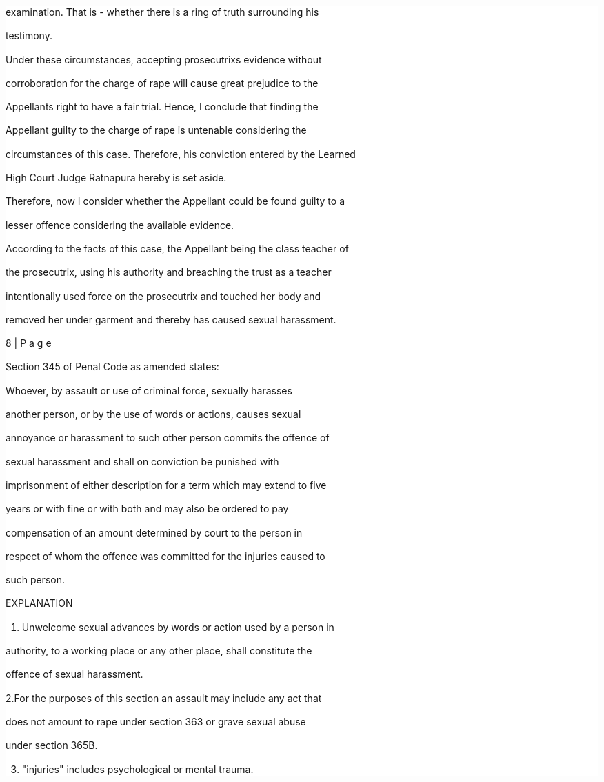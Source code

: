 examination. That is - whether there is a ring of truth surrounding his

testimony.

Under these circumstances, accepting prosecutrixs evidence without

corroboration for the charge of rape will cause great prejudice to the

Appellants right to have a fair trial. Hence, I conclude that finding the

Appellant guilty to the charge of rape is untenable considering the

circumstances of this case. Therefore, his conviction entered by the Learned

High Court Judge Ratnapura hereby is set aside.

Therefore, now I consider whether the Appellant could be found guilty to a

lesser offence considering the available evidence.

According to the facts of this case, the Appellant being the class teacher of

the prosecutrix, using his authority and breaching the trust as a teacher

intentionally used force on the prosecutrix and touched her body and

removed her under garment and thereby has caused sexual harassment.

8 | P a g e

Section 345 of Penal Code as amended states:

Whoever, by assault or use of criminal force, sexually harasses

another person, or by the use of words or actions, causes sexual

annoyance or harassment to such other person commits the offence of

sexual harassment and shall on conviction be punished with

imprisonment of either description for a term which may extend to five

years or with fine or with both and may also be ordered to pay

compensation of an amount determined by court to the person in

respect of whom the offence was committed for the injuries caused to

such person.

EXPLANATION

1. Unwelcome sexual advances by words or action used by a person in

authority, to a working place or any other place, shall constitute the

offence of sexual harassment.

2.For the purposes of this section an assault may include any act that

does not amount to rape under section 363 or grave sexual abuse

under section 365B.

3. "injuries" includes psychological or mental trauma.
